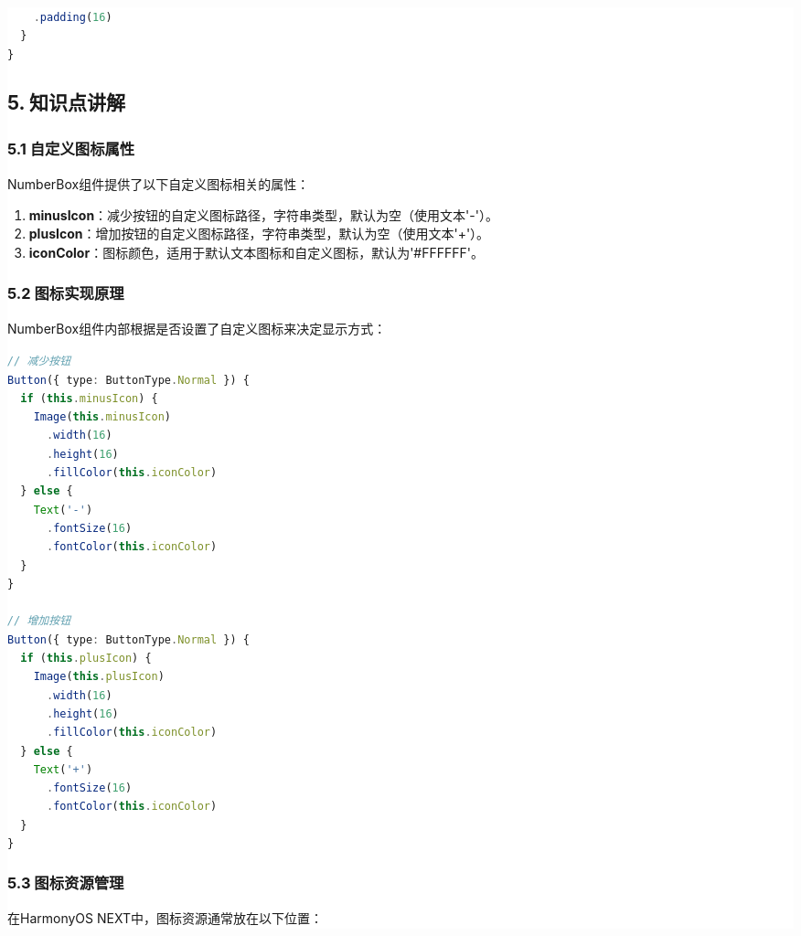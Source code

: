 ```typescript
    .padding(16)
  }
}
```

## 5. 知识点讲解

### 5.1 自定义图标属性

NumberBox组件提供了以下自定义图标相关的属性：

1. **minusIcon**：减少按钮的自定义图标路径，字符串类型，默认为空（使用文本'-'）。
2. **plusIcon**：增加按钮的自定义图标路径，字符串类型，默认为空（使用文本'+'）。
3. **iconColor**：图标颜色，适用于默认文本图标和自定义图标，默认为'#FFFFFF'。

### 5.2 图标实现原理

NumberBox组件内部根据是否设置了自定义图标来决定显示方式：

```typescript
// 减少按钮
Button({ type: ButtonType.Normal }) {
  if (this.minusIcon) {
    Image(this.minusIcon)
      .width(16)
      .height(16)
      .fillColor(this.iconColor)
  } else {
    Text('-')
      .fontSize(16)
      .fontColor(this.iconColor)
  }
}

// 增加按钮
Button({ type: ButtonType.Normal }) {
  if (this.plusIcon) {
    Image(this.plusIcon)
      .width(16)
      .height(16)
      .fillColor(this.iconColor)
  } else {
    Text('+')
      .fontSize(16)
      .fontColor(this.iconColor)
  }
}
```

### 5.3 图标资源管理

在HarmonyOS NEXT中，图标资源通常放在以下位置：

